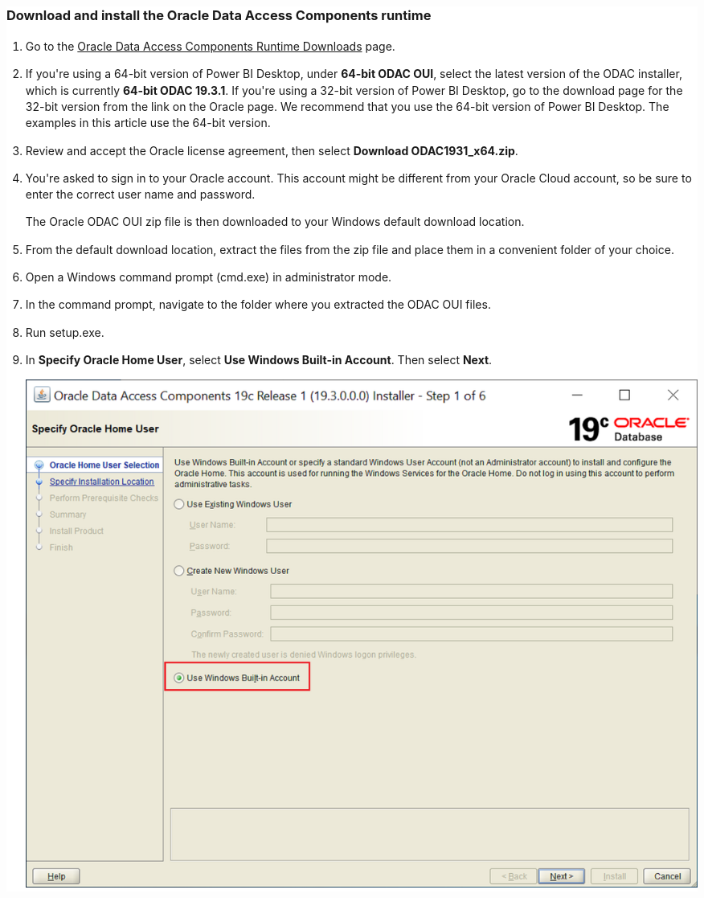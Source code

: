### Download and install the Oracle Data Access Components runtime

1. Go to the [Oracle Data Access Components Runtime Downloads](https://www.oracle.com/database/technologies/dotnet-odacdeploy-downloads.html) page.

2. If you're using a 64-bit version of Power BI Desktop, under **64-bit ODAC OUI**, select the latest version of the ODAC installer, which is currently **64-bit ODAC 19.3.1**. If you're using a 32-bit version of Power BI Desktop, go to the download page for the 32-bit version from the link on the Oracle page. We recommend that you use the 64-bit version of Power BI Desktop. The examples in this article use the 64-bit version.

3. Review and accept the Oracle license agreement, then select **Download ODAC1931_x64.zip**.

4. You're asked to sign in to your Oracle account. This account might be different from your Oracle Cloud account, so be sure to enter the correct user name and password.

   The Oracle ODAC OUI zip file is then downloaded to your Windows default download location.

5. From the default download location, extract the files from the zip file and place them in a convenient folder of your choice.

6. Open a Windows command prompt (cmd.exe) in administrator mode.

7. In the command prompt, navigate to the folder where you extracted the ODAC OUI files.

8. Run setup.exe.

9. In **Specify Oracle Home User**, select **Use Windows Built-in Account**. Then select **Next**.

   ![Image with Use Windows Built-in Account selected in the Specify Oracle Home User dialog box.](media/oracle-database/driver-install-step-1.png)
